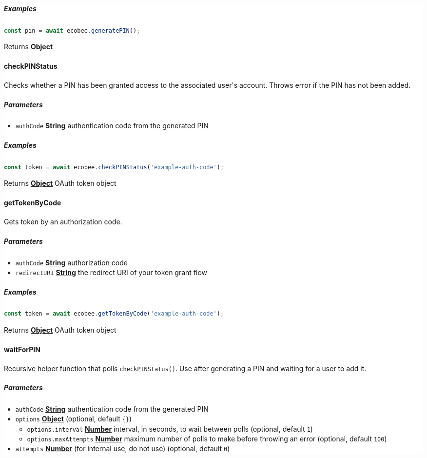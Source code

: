 ##### Examples

```javascript
const pin = await ecobee.generatePIN();
```

Returns **[Object](https://developer.mozilla.org/docs/Web/JavaScript/Reference/Global_Objects/Object)** 

#### checkPINStatus

Checks whether a PIN has been granted access
to the associated user's account. Throws error
if the PIN has not been added.

##### Parameters

-   `authCode` **[String](https://developer.mozilla.org/docs/Web/JavaScript/Reference/Global_Objects/String)** authentication code from the generated PIN

##### Examples

```javascript
const token = await ecobee.checkPINStatus('example-auth-code');
```

Returns **[Object](https://developer.mozilla.org/docs/Web/JavaScript/Reference/Global_Objects/Object)** OAuth token object

#### getTokenByCode

Gets token by an authorization code.

##### Parameters

-   `authCode` **[String](https://developer.mozilla.org/docs/Web/JavaScript/Reference/Global_Objects/String)** authorization code
-   `redirectURI` **[String](https://developer.mozilla.org/docs/Web/JavaScript/Reference/Global_Objects/String)** the redirect URI of your token grant flow

##### Examples

```javascript
const token = await ecobee.getTokenByCode('example-auth-code');
```

Returns **[Object](https://developer.mozilla.org/docs/Web/JavaScript/Reference/Global_Objects/Object)** OAuth token object

#### waitForPIN

Recursive helper function that polls
`checkPINStatus()`. Use after generating
a PIN and waiting for a user to add it.

##### Parameters

-   `authCode` **[String](https://developer.mozilla.org/docs/Web/JavaScript/Reference/Global_Objects/String)** authentication code from the generated PIN
-   `options` **[Object](https://developer.mozilla.org/docs/Web/JavaScript/Reference/Global_Objects/Object)**  (optional, default `{}`)
    -   `options.interval` **[Number](https://developer.mozilla.org/docs/Web/JavaScript/Reference/Global_Objects/Number)** interval, in seconds, to wait between polls (optional, default `1`)
    -   `options.maxAttempts` **[Number](https://developer.mozilla.org/docs/Web/JavaScript/Reference/Global_Objects/Number)** maximum number of polls to make before throwing an error (optional, default `100`)
-   `attempts` **[Number](https://developer.mozilla.org/docs/Web/JavaScript/Reference/Global_Objects/Number)** (for internal use, do not use) (optional, default `0`)
